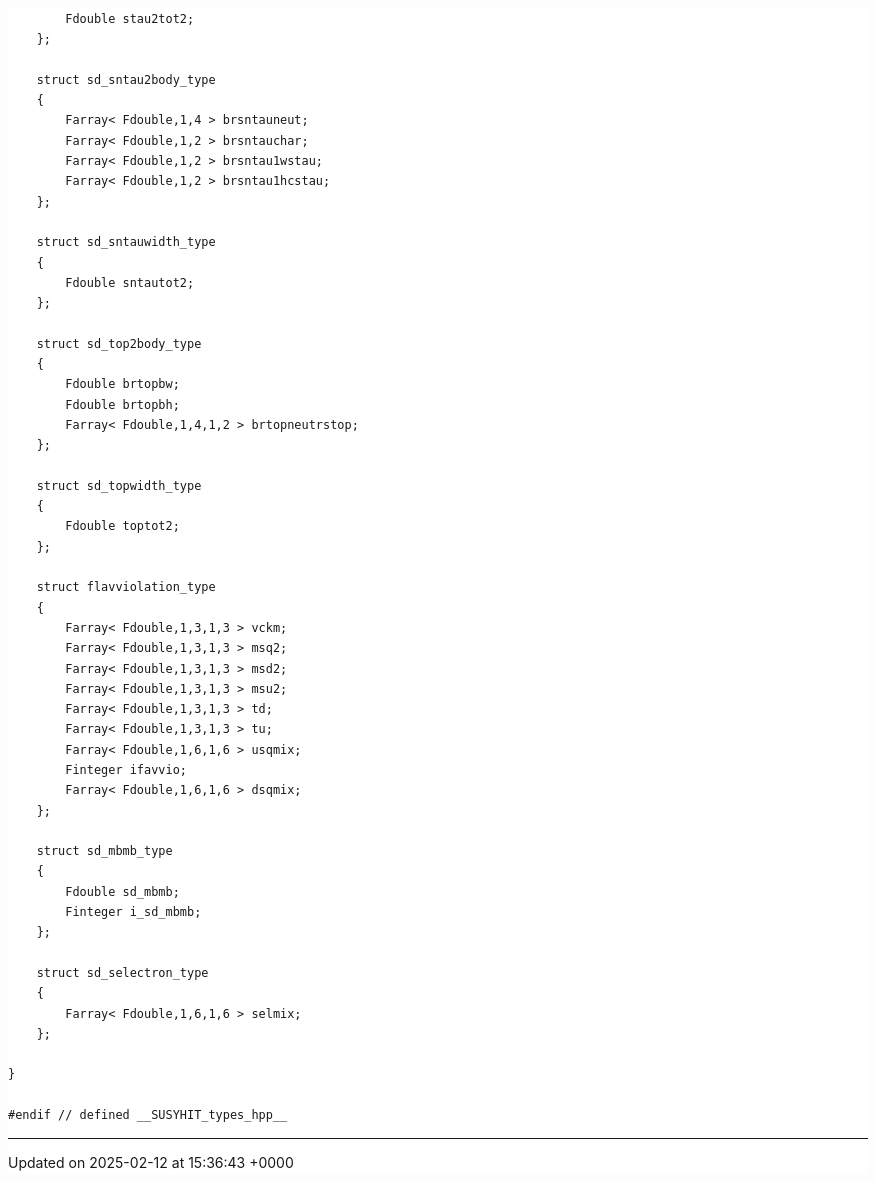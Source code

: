 ```
        Fdouble stau2tot2;
    };

    struct sd_sntau2body_type
    {
        Farray< Fdouble,1,4 > brsntauneut;
        Farray< Fdouble,1,2 > brsntauchar;
        Farray< Fdouble,1,2 > brsntau1wstau;
        Farray< Fdouble,1,2 > brsntau1hcstau;
    };

    struct sd_sntauwidth_type
    {
        Fdouble sntautot2;
    };

    struct sd_top2body_type
    {
        Fdouble brtopbw;
        Fdouble brtopbh;
        Farray< Fdouble,1,4,1,2 > brtopneutrstop;
    };

    struct sd_topwidth_type
    {
        Fdouble toptot2;
    };

    struct flavviolation_type
    {
        Farray< Fdouble,1,3,1,3 > vckm;
        Farray< Fdouble,1,3,1,3 > msq2;
        Farray< Fdouble,1,3,1,3 > msd2;
        Farray< Fdouble,1,3,1,3 > msu2;
        Farray< Fdouble,1,3,1,3 > td;
        Farray< Fdouble,1,3,1,3 > tu;
        Farray< Fdouble,1,6,1,6 > usqmix;
        Finteger ifavvio;
        Farray< Fdouble,1,6,1,6 > dsqmix;
    };

    struct sd_mbmb_type
    {
        Fdouble sd_mbmb;
        Finteger i_sd_mbmb;
    };

    struct sd_selectron_type
    {
        Farray< Fdouble,1,6,1,6 > selmix;
    };

}

#endif // defined __SUSYHIT_types_hpp__
```


-------------------------------

Updated on 2025-02-12 at 15:36:43 +0000
